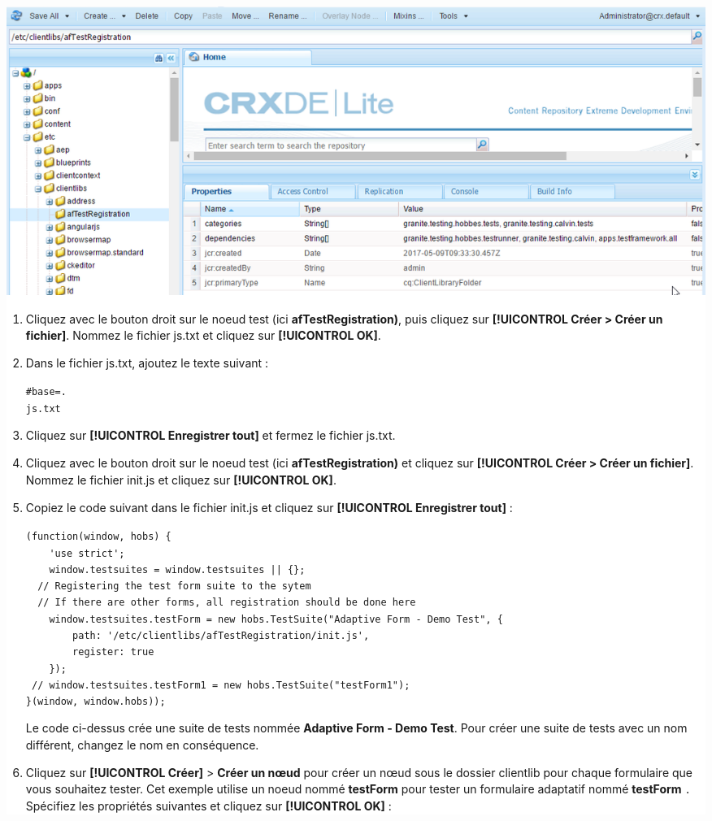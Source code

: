 ![1_aftestregistration](assets/1_aftestregistration.png)

1. Cliquez avec le bouton droit sur le noeud test (ici **afTestRegistration)**, puis cliquez sur **[!UICONTROL Créer > Créer un fichier]**. Nommez le fichier js.txt et cliquez sur **[!UICONTROL OK]**.
1. Dans le fichier js.txt, ajoutez le texte suivant :

   ```
   #base=.
   js.txt
   ```

1. Cliquez sur **[!UICONTROL Enregistrer tout]** et fermez le fichier js.txt.
1. Cliquez avec le bouton droit sur le noeud test (ici **afTestRegistration)** et cliquez sur **[!UICONTROL Créer > Créer un fichier]**. Nommez le fichier init.js et cliquez sur **[!UICONTROL OK]**.
1. Copiez le code suivant dans le fichier init.js et cliquez sur **[!UICONTROL Enregistrer tout]** :

   ```
   (function(window, hobs) {
       'use strict';
       window.testsuites = window.testsuites || {};
     // Registering the test form suite to the sytem
     // If there are other forms, all registration should be done here
       window.testsuites.testForm = new hobs.TestSuite("Adaptive Form - Demo Test", {
           path: '/etc/clientlibs/afTestRegistration/init.js',
           register: true
       });
    // window.testsuites.testForm1 = new hobs.TestSuite("testForm1");
   }(window, window.hobs));
   ```

   Le code ci-dessus crée une suite de tests nommée **Adaptive Form - Demo Test**. Pour créer une suite de tests avec un nom différent, changez le nom en conséquence.

1. Cliquez sur **[!UICONTROL Créer]** > **Créer un nœud** pour créer un nœud sous le dossier clientlib pour chaque formulaire que vous souhaitez tester. Cet exemple utilise un noeud nommé **testForm** pour tester un formulaire adaptatif nommé **testForm** `.`Spécifiez les propriétés suivantes et cliquez sur **[!UICONTROL OK]** :
